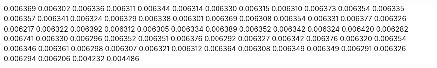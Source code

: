 0.006369
0.006302
0.006336
0.006311
0.006344
0.006314
0.006330
0.006315
0.006310
0.006373
0.006354
0.006335
0.006357
0.006341
0.006324
0.006329
0.006338
0.006301
0.006369
0.006308
0.006354
0.006331
0.006377
0.006326
0.006217
0.006322
0.006392
0.006312
0.006305
0.006334
0.006389
0.006352
0.006342
0.006324
0.006420
0.006282
0.006741
0.006330
0.006296
0.006352
0.006351
0.006376
0.006292
0.006327
0.006342
0.006376
0.006320
0.006354
0.006346
0.006361
0.006298
0.006307
0.006321
0.006312
0.006364
0.006308
0.006349
0.006349
0.006291
0.006326
0.006294
0.006206
0.004232
0.004486